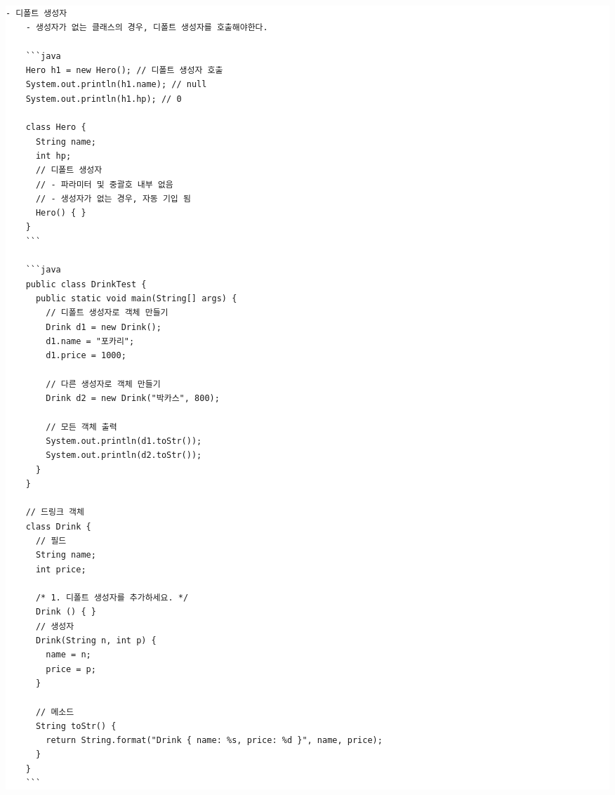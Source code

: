     - 디폴트 생성자
        - 생성자가 없는 클래스의 경우, 디폴트 생성자를 호출해야한다.
        
        ```java
        Hero h1 = new Hero(); // 디폴트 생성자 호출
        System.out.println(h1.name); // null
        System.out.println(h1.hp); // 0
        
        class Hero {
          String name;
          int hp;
          // 디폴트 생성자
          // - 파라미터 및 중괄호 내부 없음
          // - 생성자가 없는 경우, 자동 기입 됨
          Hero() { }
        }
        ```
        
        ```java
        public class DrinkTest {
          public static void main(String[] args) {
            // 디폴트 생성자로 객체 만들기
            Drink d1 = new Drink();
            d1.name = "포카리";
            d1.price = 1000;
            
            // 다른 생성자로 객체 만들기
            Drink d2 = new Drink("박카스", 800);
            
            // 모든 객체 출력
            System.out.println(d1.toStr());
            System.out.println(d2.toStr());
          }
        }
        
        // 드링크 객체
        class Drink {
          // 필드
          String name;
          int price;
          
          /* 1. 디폴트 생성자를 추가하세요. */
          Drink () { }
          // 생성자
          Drink(String n, int p) {
            name = n;
            price = p;
          }
          
          // 메소드
          String toStr() {
            return String.format("Drink { name: %s, price: %d }", name, price);
          }
        }
        ```
        